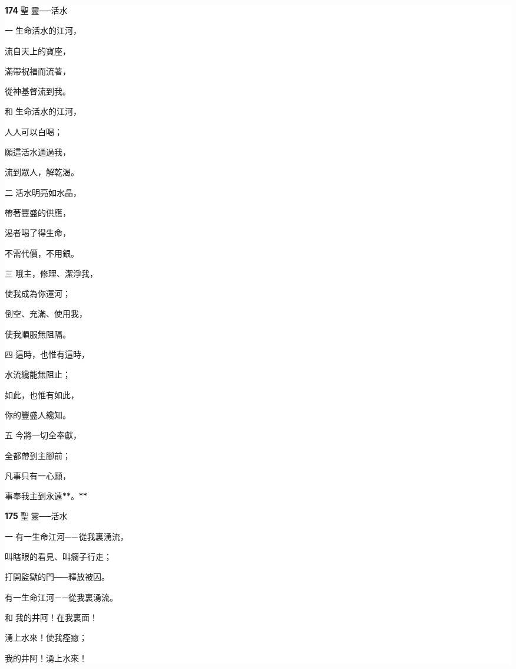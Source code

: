 **174** 聖 靈──活水

一 生命活水的江河，

流自天上的寶座，

滿帶祝福而流著，

從神基督流到我。

和 生命活水的江河，

人人可以白喝；

願這活水通過我，

流到眾人，解乾渴。

二 活水明亮如水晶，

帶著豐盛的供應，

渴者喝了得生命，

不需代價，不用銀。

三 哦主，修理、潔淨我，

使我成為你運河；

倒空、充滿、使用我，

使我順服無阻隔。

四 這時，也惟有這時，

水流纔能無阻止；

如此，也惟有如此，

你的豐盛人纔知。

五 今將一切全奉獻，

全都帶到主腳前；

凡事只有一心願，

事奉我主到永遠**。**

**175** 聖 靈──活水

一 有一生命江河─－從我裏湧流，

叫瞎眼的看見、叫瘸子行走；

打開監獄的門—─釋放被囚。

有一生命江河－─從我裏湧流。

和 我的井阿！在我裏面！

湧上水來！使我痊癒；

我的井阿！湧上水來！
